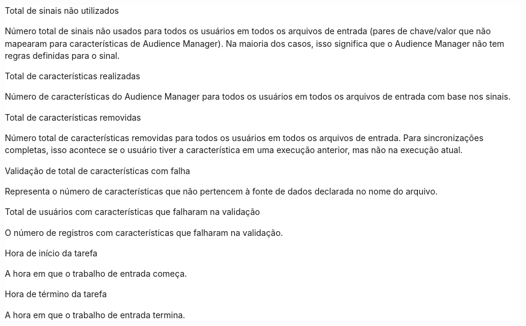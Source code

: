   <tr> 
   <td colname="col1"> Total de sinais não utilizados </td> 
   <td colname="col2"> <p>Número total de sinais não usados para todos os usuários em todos os arquivos de entrada (pares de chave/valor que não mapearam para características de Audience Manager). Na maioria dos casos, isso significa que o Audience Manager não tem regras definidas para o sinal. </p> </td> 
  </tr> 
  <tr> 
   <td colname="col1"> Total de características realizadas </td> 
   <td colname="col2"> <p>Número de características do Audience Manager para todos os usuários em todos os arquivos de entrada com base nos sinais. </p> </td> 
  </tr> 
  <tr> 
   <td colname="col1"> Total de características removidas </td> 
   <td colname="col2"> <p> Número total de características removidas para todos os usuários em todos os arquivos de entrada. Para sincronizações completas, isso acontece se o usuário tiver a característica em uma execução anterior, mas não na execução atual. </p> </td> 
  </tr> 
  <tr> 
   <td colname="col1"> Validação de total de características com falha </td> 
   <td colname="col2"> <p>Representa o número de características que não pertencem à fonte de dados declarada no nome do arquivo. </p> </td> 
  </tr> 
  <tr> 
   <td colname="col1"> Total de usuários com características que falharam na validação </td> 
   <td colname="col2"> <p>O número de registros com características que falharam na validação. </p> </td> 
  </tr> 
  <tr> 
   <td colname="col1"> Hora de início da tarefa </td> 
   <td colname="col2"> <p>A hora em que o trabalho de entrada começa. </p> </td> 
  </tr> 
  <tr> 
   <td colname="col1"> Hora de término da tarefa </td> 
   <td colname="col2"> <p>A hora em que o trabalho de entrada termina. </p> </td> 
  </tr> 
 </tbody> 
</table>
